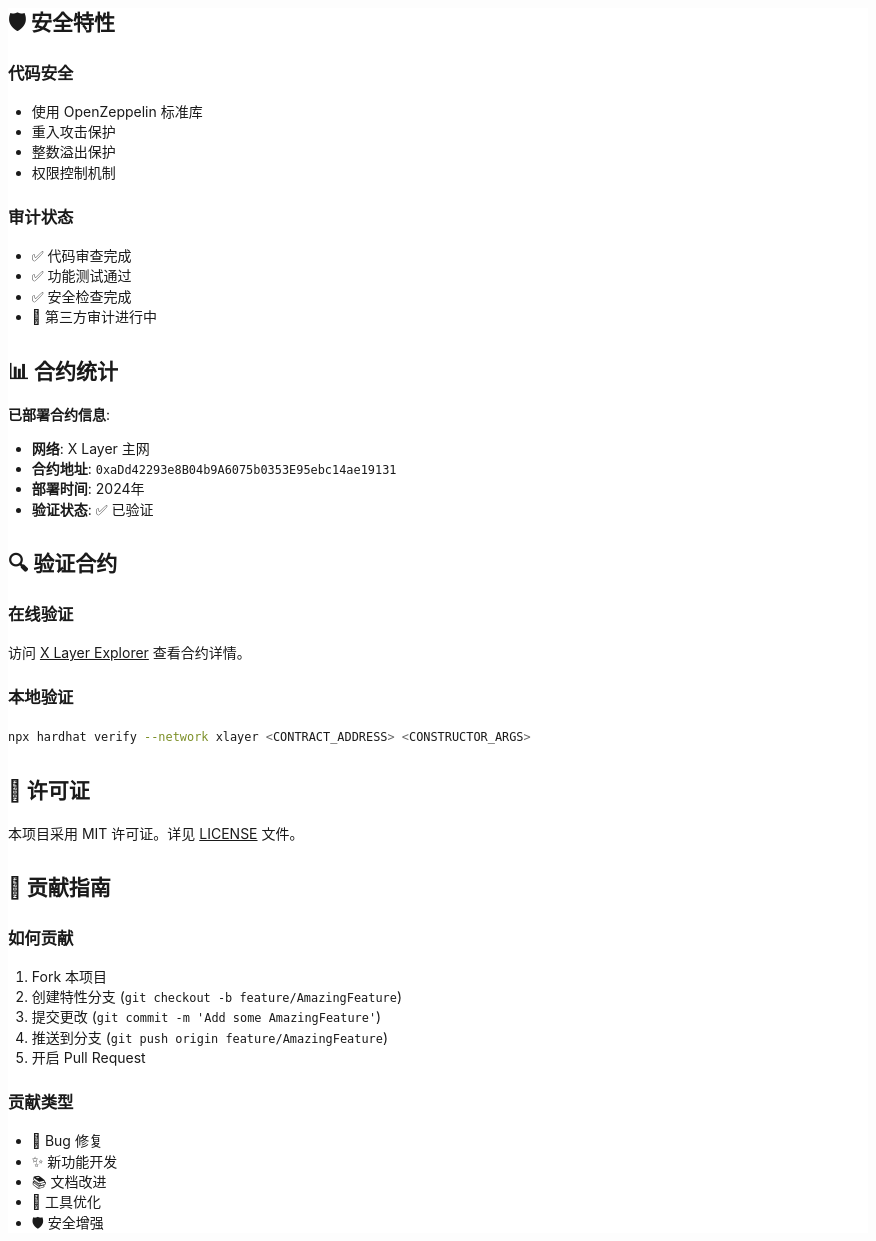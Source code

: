 ## 🛡️ 安全特性

### 代码安全
- 使用 OpenZeppelin 标准库
- 重入攻击保护
- 整数溢出保护
- 权限控制机制

### 审计状态
- ✅ 代码审查完成
- ✅ 功能测试通过
- ✅ 安全检查完成
- 🔄 第三方审计进行中

## 📊 合约统计

**已部署合约信息**:
- **网络**: X Layer 主网
- **合约地址**: `0xaDd42293e8B04b9A6075b0353E95ebc14ae19131`
- **部署时间**: 2024年
- **验证状态**: ✅ 已验证

## 🔍 验证合约

### 在线验证
访问 [X Layer Explorer](https://www.oklink.com/xlayer) 查看合约详情。

### 本地验证
```bash
npx hardhat verify --network xlayer <CONTRACT_ADDRESS> <CONSTRUCTOR_ARGS>
```

## 📝 许可证

本项目采用 MIT 许可证。详见 [LICENSE](contracts/LICENSE) 文件。

## 🤝 贡献指南

### 如何贡献
1. Fork 本项目
2. 创建特性分支 (`git checkout -b feature/AmazingFeature`)
3. 提交更改 (`git commit -m 'Add some AmazingFeature'`)
4. 推送到分支 (`git push origin feature/AmazingFeature`)
5. 开启 Pull Request

### 贡献类型
- 🐛 Bug 修复
- ✨ 新功能开发
- 📚 文档改进
- 🔧 工具优化
- 🛡️ 安全增强
